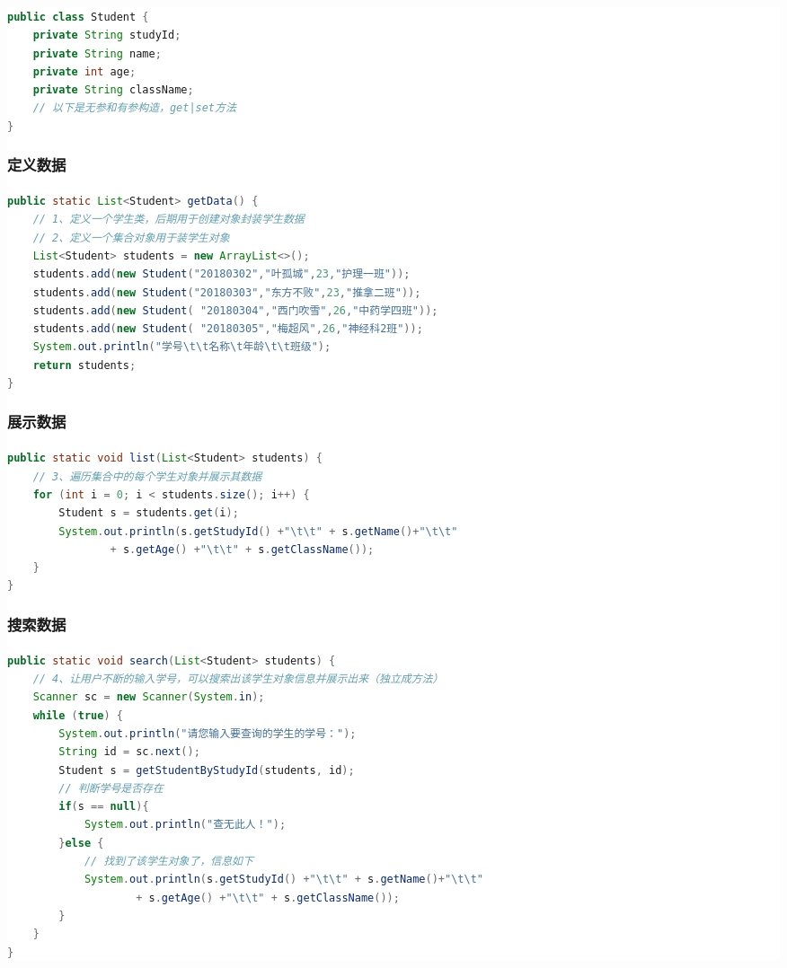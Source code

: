 ```java
public class Student {
    private String studyId;
    private String name;
    private int age;
    private String className;
    // 以下是无参和有参构造，get|set方法
}
```

### 定义数据

```java
public static List<Student> getData() {
    // 1、定义一个学生类，后期用于创建对象封装学生数据
    // 2、定义一个集合对象用于装学生对象
    List<Student> students = new ArrayList<>();
    students.add(new Student("20180302","叶孤城",23,"护理一班"));
    students.add(new Student("20180303","东方不败",23,"推拿二班"));
    students.add(new Student( "20180304","西门吹雪",26,"中药学四班"));
    students.add(new Student( "20180305","梅超风",26,"神经科2班"));
    System.out.println("学号\t\t名称\t年龄\t\t班级");
    return students;
}
```

### 展示数据

```java
public static void list(List<Student> students) {
    // 3、遍历集合中的每个学生对象并展示其数据
    for (int i = 0; i < students.size(); i++) {
        Student s = students.get(i);
        System.out.println(s.getStudyId() +"\t\t" + s.getName()+"\t\t"
                + s.getAge() +"\t\t" + s.getClassName());
    }
}
```

### 搜索数据

```java
public static void search(List<Student> students) {
    // 4、让用户不断的输入学号，可以搜索出该学生对象信息并展示出来（独立成方法）
    Scanner sc = new Scanner(System.in);
    while (true) {
        System.out.println("请您输入要查询的学生的学号：");
        String id = sc.next();
        Student s = getStudentByStudyId(students, id);
        // 判断学号是否存在
        if(s == null){
            System.out.println("查无此人！");
        }else {
            // 找到了该学生对象了，信息如下
            System.out.println(s.getStudyId() +"\t\t" + s.getName()+"\t\t"
                    + s.getAge() +"\t\t" + s.getClassName());
        }
    }
}
```
